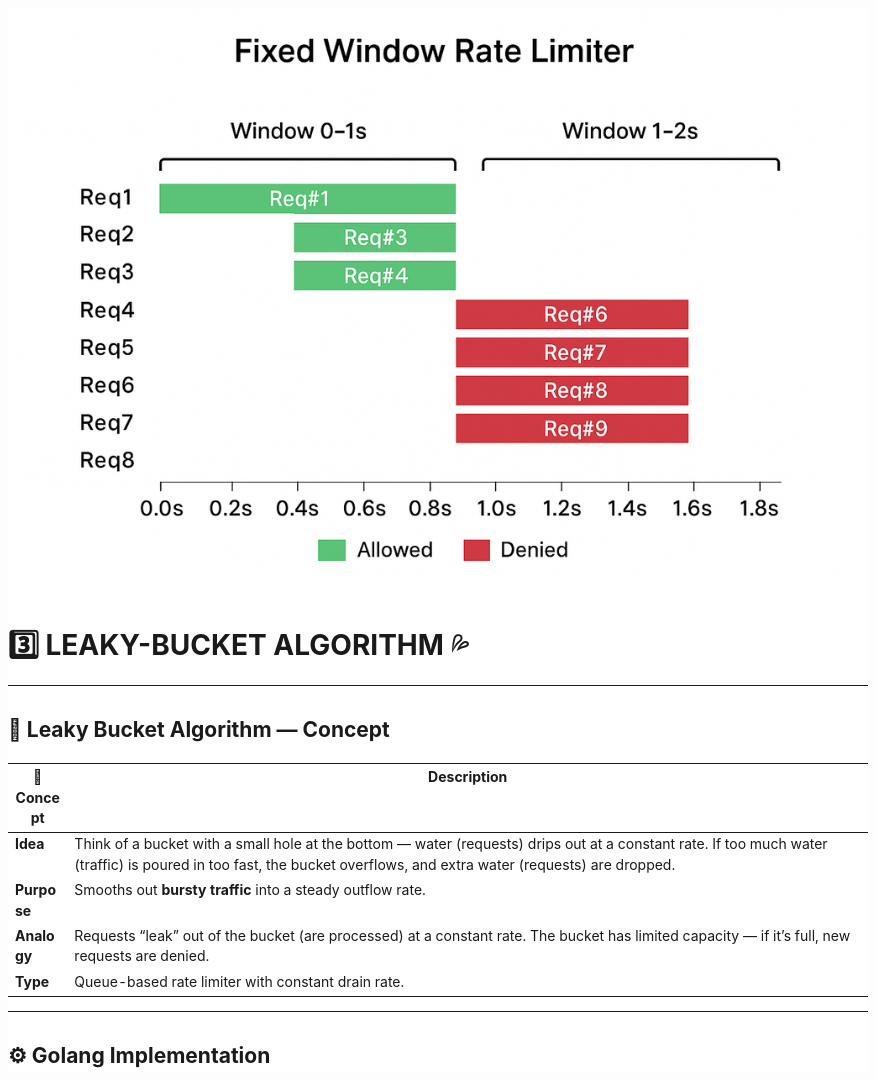 ![alt text](image.png)

# 3️⃣ **LEAKY-BUCKET ALGORITHM** 💦
---

## 🚰 **Leaky Bucket Algorithm — Concept**

| 🧠 Concept  | Description                                                                                                                                                                                                         |
| ----------- | ------------------------------------------------------------------------------------------------------------------------------------------------------------------------------------------------------------------- |
| **Idea**    | Think of a bucket with a small hole at the bottom — water (requests) drips out at a constant rate. If too much water (traffic) is poured in too fast, the bucket overflows, and extra water (requests) are dropped. |
| **Purpose** | Smooths out **bursty traffic** into a steady outflow rate.                                                                                                                                                          |
| **Analogy** | Requests “leak” out of the bucket (are processed) at a constant rate. The bucket has limited capacity — if it’s full, new requests are denied.                                                                      |
| **Type**    | Queue-based rate limiter with constant drain rate.                                                                                                                                                                  |

---

## ⚙️ **Golang Implementation**
